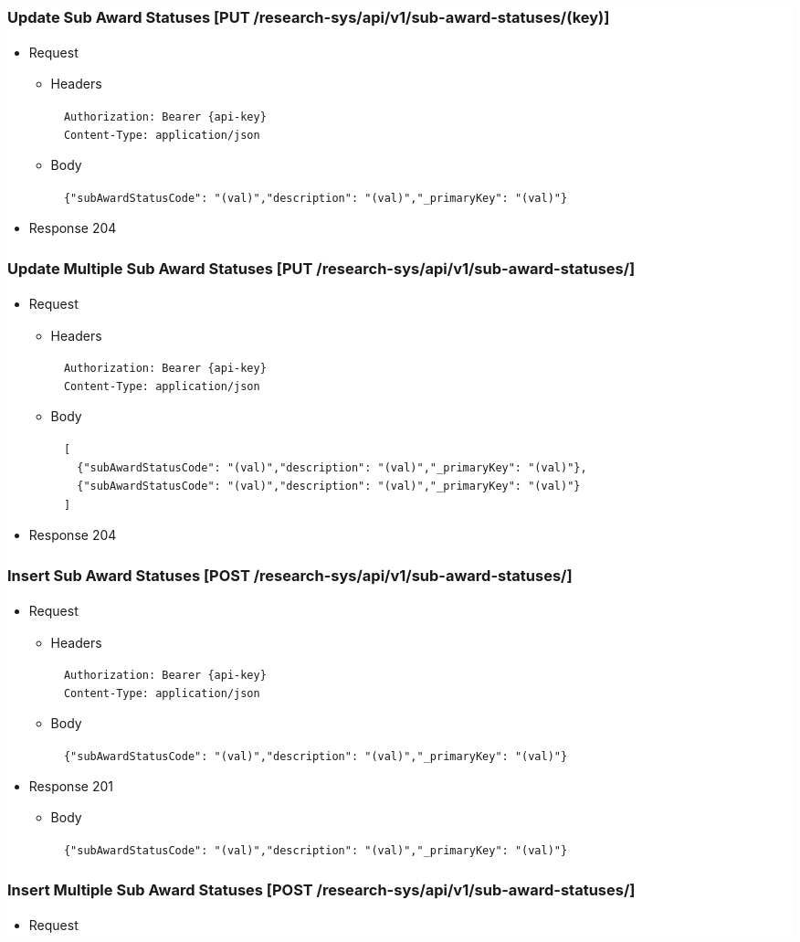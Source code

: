 ### Update Sub Award Statuses [PUT /research-sys/api/v1/sub-award-statuses/(key)]

+ Request

    + Headers

            Authorization: Bearer {api-key}   
            Content-Type: application/json

    + Body
    
            {"subAwardStatusCode": "(val)","description": "(val)","_primaryKey": "(val)"}
			
+ Response 204

### Update Multiple Sub Award Statuses [PUT /research-sys/api/v1/sub-award-statuses/]

+ Request

    + Headers

            Authorization: Bearer {api-key}   
            Content-Type: application/json

    + Body
    
            [
              {"subAwardStatusCode": "(val)","description": "(val)","_primaryKey": "(val)"},
              {"subAwardStatusCode": "(val)","description": "(val)","_primaryKey": "(val)"}
            ]
			
+ Response 204

### Insert Sub Award Statuses [POST /research-sys/api/v1/sub-award-statuses/]

+ Request

    + Headers

            Authorization: Bearer {api-key}   
            Content-Type: application/json

    + Body
    
            {"subAwardStatusCode": "(val)","description": "(val)","_primaryKey": "(val)"}
			
+ Response 201
    
    + Body
            
            {"subAwardStatusCode": "(val)","description": "(val)","_primaryKey": "(val)"}
            
### Insert Multiple Sub Award Statuses [POST /research-sys/api/v1/sub-award-statuses/]

+ Request
